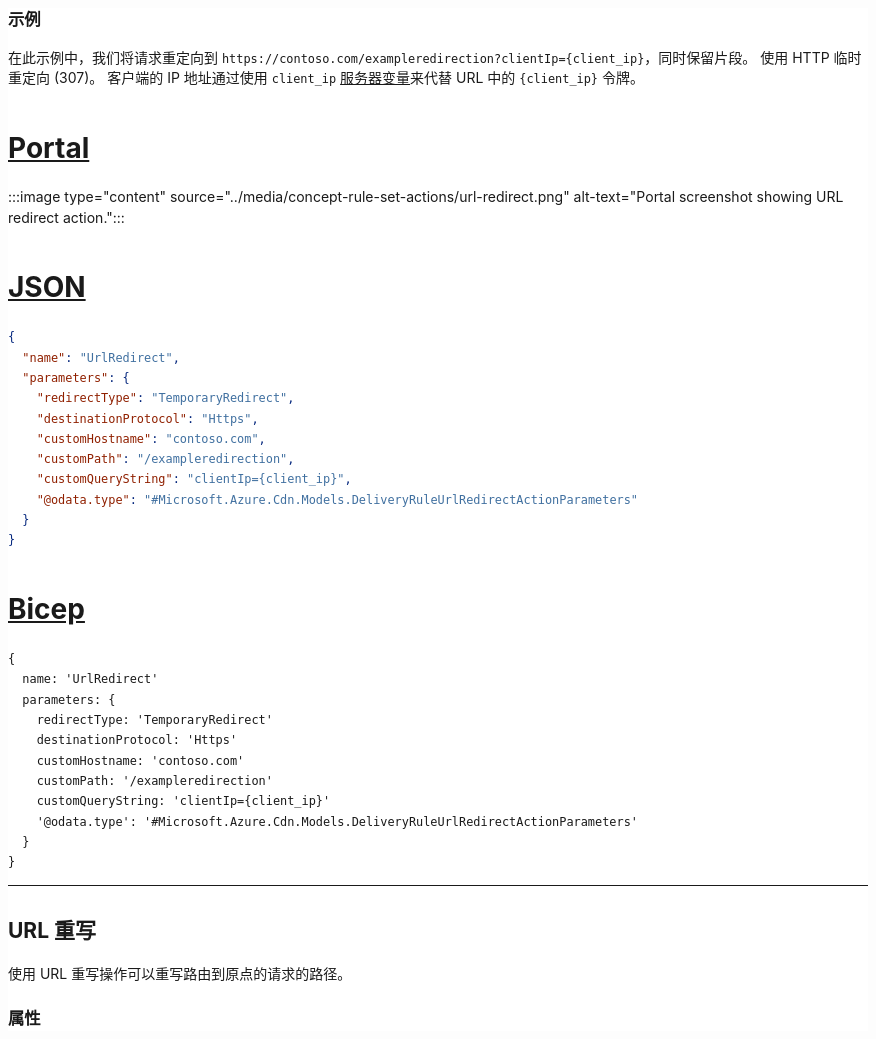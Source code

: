 ### <a name="example"></a>示例

在此示例中，我们将请求重定向到 `https://contoso.com/exampleredirection?clientIp={client_ip}`，同时保留片段。 使用 HTTP 临时重定向 (307)。 客户端的 IP 地址通过使用 `client_ip` [服务器变量](#server-variables)来代替 URL 中的 `{client_ip}` 令牌。

# <a name="portal"></a>[Portal](#tab/portal)

:::image type="content" source="../media/concept-rule-set-actions/url-redirect.png" alt-text="Portal screenshot showing URL redirect action.":::

# <a name="json"></a>[JSON](#tab/json)

```json
{
  "name": "UrlRedirect",
  "parameters": {
    "redirectType": "TemporaryRedirect",
    "destinationProtocol": "Https",
    "customHostname": "contoso.com",
    "customPath": "/exampleredirection",
    "customQueryString": "clientIp={client_ip}",
    "@odata.type": "#Microsoft.Azure.Cdn.Models.DeliveryRuleUrlRedirectActionParameters"
  }
}
```

# <a name="bicep"></a>[Bicep](#tab/bicep)

```bicep
{
  name: 'UrlRedirect'
  parameters: {
    redirectType: 'TemporaryRedirect'
    destinationProtocol: 'Https'
    customHostname: 'contoso.com'
    customPath: '/exampleredirection'
    customQueryString: 'clientIp={client_ip}'
    '@odata.type': '#Microsoft.Azure.Cdn.Models.DeliveryRuleUrlRedirectActionParameters'
  }
}
```

---

## <a name="url-rewrite"></a><a name="UrlRewrite"></a>URL 重写

使用 URL 重写操作可以重写路由到原点的请求的路径。

### <a name="properties"></a>属性
